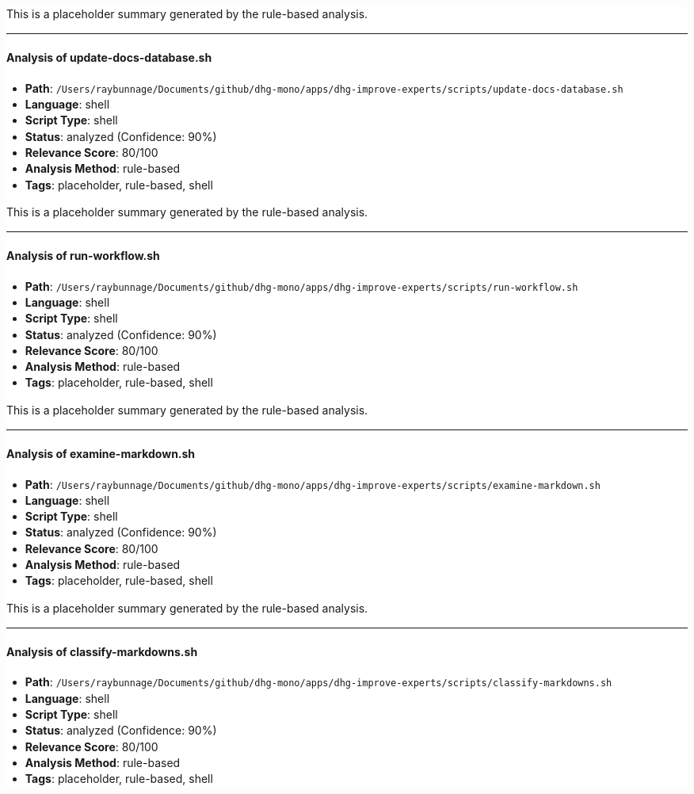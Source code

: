 This is a placeholder summary generated by the rule-based analysis.

---

#### Analysis of update-docs-database.sh

- **Path**: `/Users/raybunnage/Documents/github/dhg-mono/apps/dhg-improve-experts/scripts/update-docs-database.sh`
- **Language**: shell
- **Script Type**: shell
- **Status**: analyzed (Confidence: 90%)
- **Relevance Score**: 80/100
- **Analysis Method**: rule-based
- **Tags**: placeholder, rule-based, shell

This is a placeholder summary generated by the rule-based analysis.

---

#### Analysis of run-workflow.sh

- **Path**: `/Users/raybunnage/Documents/github/dhg-mono/apps/dhg-improve-experts/scripts/run-workflow.sh`
- **Language**: shell
- **Script Type**: shell
- **Status**: analyzed (Confidence: 90%)
- **Relevance Score**: 80/100
- **Analysis Method**: rule-based
- **Tags**: placeholder, rule-based, shell

This is a placeholder summary generated by the rule-based analysis.

---

#### Analysis of examine-markdown.sh

- **Path**: `/Users/raybunnage/Documents/github/dhg-mono/apps/dhg-improve-experts/scripts/examine-markdown.sh`
- **Language**: shell
- **Script Type**: shell
- **Status**: analyzed (Confidence: 90%)
- **Relevance Score**: 80/100
- **Analysis Method**: rule-based
- **Tags**: placeholder, rule-based, shell

This is a placeholder summary generated by the rule-based analysis.

---

#### Analysis of classify-markdowns.sh

- **Path**: `/Users/raybunnage/Documents/github/dhg-mono/apps/dhg-improve-experts/scripts/classify-markdowns.sh`
- **Language**: shell
- **Script Type**: shell
- **Status**: analyzed (Confidence: 90%)
- **Relevance Score**: 80/100
- **Analysis Method**: rule-based
- **Tags**: placeholder, rule-based, shell
